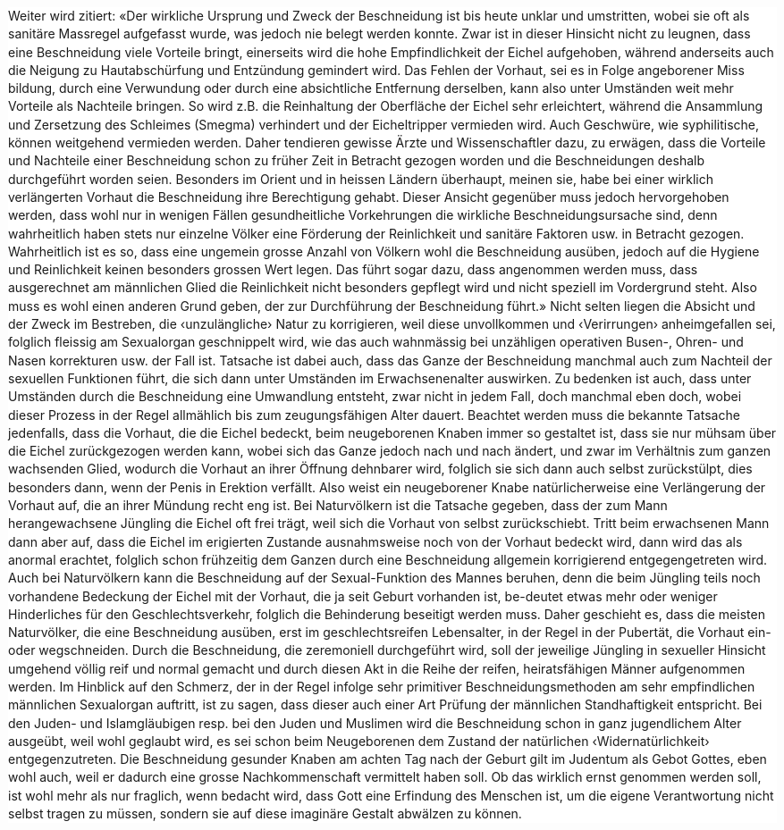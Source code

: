Weiter wird zitiert: «Der wirkliche Ursprung und Zweck der Beschneidung ist bis heute unklar und umstritten, wobei sie oft als sanitäre Massregel aufgefasst wurde, was jedoch nie belegt werden konnte. Zwar ist in dieser Hinsicht nicht zu leugnen, dass eine Beschneidung viele Vorteile bringt, einerseits wird die hohe Empfindlichkeit der Eichel aufgehoben, während anderseits auch die Neigung zu Hautabschürfung und Entzündung gemindert wird. Das Fehlen der Vorhaut, sei es in Folge angeborener Miss bildung, durch eine Verwundung oder durch eine absichtliche Entfernung derselben, kann also unter Umständen weit mehr Vorteile als Nachteile bringen. So wird z.B. die Reinhaltung der Oberfläche der Eichel sehr erleichtert, während die Ansammlung und Zersetzung des Schleimes (Smegma) verhindert und der Eicheltripper vermieden wird. Auch Geschwüre, wie syphilitische, können weitgehend vermieden werden. Daher tendieren gewisse Ärzte und Wissenschaftler dazu, zu erwägen, dass die Vorteile und Nachteile einer Beschneidung schon zu früher Zeit in Betracht gezogen worden und die Beschneidungen deshalb durchgeführt worden seien. Besonders im Orient und in heissen Ländern überhaupt, meinen sie, habe bei einer wirklich verlängerten Vorhaut die Beschneidung ihre Berechtigung gehabt. Dieser Ansicht gegenüber muss jedoch hervorgehoben werden, dass wohl nur in wenigen Fällen gesundheitliche Vorkehrungen die wirkliche Beschneidungsursache sind, denn wahrheitlich haben stets nur einzelne Völker eine Förderung der Reinlichkeit und sanitäre Faktoren usw. in Betracht gezogen. Wahrheitlich ist es so, dass eine ungemein grosse Anzahl von Völkern wohl die Beschneidung ausüben, jedoch auf die Hygiene und Reinlichkeit keinen besonders grossen Wert legen. Das führt sogar dazu, dass angenommen werden muss, dass ausgerechnet am männlichen Glied die Reinlichkeit nicht besonders gepflegt wird und nicht speziell im Vordergrund steht. Also muss es wohl einen anderen Grund geben, der zur Durchführung der Beschneidung führt.»
Nicht selten liegen die Absicht und der Zweck im Bestreben, die ‹unzulängliche› Natur zu korrigieren, weil diese unvollkommen und ‹Verirrungen› anheimgefallen sei, folglich fleissig am Sexualorgan geschnippelt wird, wie das auch wahnmässig bei unzähligen operativen Busen-, Ohren- und Nasen korrekturen usw. der Fall ist. Tatsache ist dabei auch, dass das Ganze der Beschneidung manchmal auch zum Nachteil der sexuellen Funktionen führt, die sich dann unter Umständen im Erwachsenenalter auswirken. Zu bedenken ist auch, dass unter Umständen durch die Beschneidung eine Umwandlung entsteht, zwar nicht in jedem Fall, doch manchmal eben doch, wobei dieser Prozess in der Regel allmählich bis zum zeugungsfähigen Alter dauert. Beachtet werden muss die bekannte Tatsache jedenfalls, dass die Vorhaut, die die Eichel bedeckt, beim neugeborenen Knaben immer so gestaltet ist, dass sie nur mühsam über die Eichel zurückgezogen werden kann, wobei sich das Ganze jedoch nach und nach ändert, und zwar im Verhältnis zum ganzen wachsenden Glied, wodurch die Vorhaut an ihrer Öffnung dehnbarer wird, folglich sie sich dann auch selbst zurückstülpt, dies besonders dann, wenn der Penis in Erektion verfällt. Also weist ein neugeborener Knabe natürlicherweise eine Verlängerung der Vorhaut auf, die an ihrer Mündung recht eng ist.
Bei Naturvölkern ist die Tatsache gegeben, dass der zum Mann herangewachsene Jüngling die Eichel oft frei trägt, weil sich die Vorhaut von selbst zurückschiebt. Tritt beim erwachsenen Mann dann aber auf, dass die Eichel im erigierten Zustande ausnahmsweise noch von der Vorhaut bedeckt wird, dann wird das als anormal erachtet, folglich schon frühzeitig dem Ganzen durch eine Beschneidung allgemein korrigierend entgegengetreten wird. Auch bei Naturvölkern kann die Beschneidung auf der Sexual-Funktion des Mannes beruhen, denn die beim Jüngling teils noch vorhandene Bedeckung der Eichel mit der Vorhaut, die ja seit Geburt vorhanden ist, be-deutet etwas mehr oder weniger Hinderliches für den Geschlechtsverkehr, folglich die Behinderung beseitigt werden muss. Daher geschieht es, dass die meisten Naturvölker, die eine Beschneidung ausüben, erst im geschlechtsreifen Lebensalter, in der Regel in der Pubertät, die Vorhaut ein- oder wegschneiden. Durch die Beschneidung, die zeremoniell durchgeführt wird, soll der jeweilige Jüngling in sexueller Hinsicht umgehend völlig reif und normal gemacht und durch diesen Akt in die Reihe der reifen, heiratsfähigen Männer aufgenommen werden. Im Hinblick auf den Schmerz, der in der Regel infolge sehr primitiver Beschneidungsmethoden am sehr empfindlichen männlichen Sexualorgan auftritt, ist zu sagen, dass dieser auch einer Art Prüfung der männlichen Standhaftigkeit entspricht.
Bei den Juden- und Islamgläubigen resp. bei den Juden und Muslimen wird die Beschneidung schon in ganz jugendlichem Alter ausgeübt, weil wohl geglaubt wird, es sei schon beim Neugeborenen dem Zustand der natürlichen ‹Widernatürlichkeit› entgegenzutreten. Die Beschneidung gesunder Knaben am achten Tag nach der Geburt gilt im Judentum als Gebot Gottes, eben wohl auch, weil er dadurch eine grosse Nachkommenschaft vermittelt haben soll. Ob das wirklich ernst genommen werden soll, ist wohl mehr als nur fraglich, wenn bedacht wird, dass Gott eine Erfindung des Menschen ist, um die eigene Verantwortung nicht selbst tragen zu müssen, sondern sie auf diese imaginäre Gestalt abwälzen zu können.